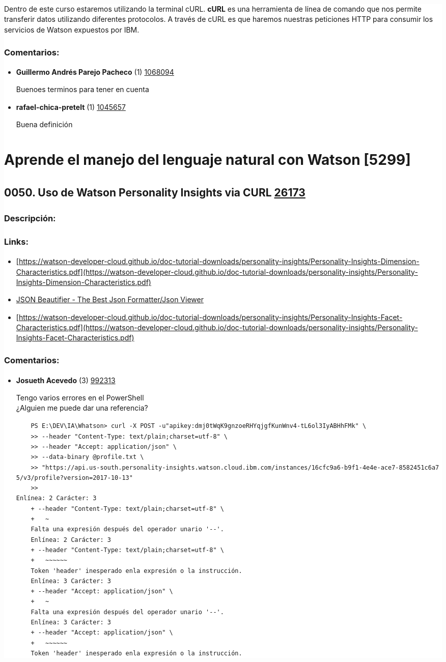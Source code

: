 Dentro de este curso estaremos utilizando la terminal cURL. **cURL** es una herramienta de línea de comando que nos permite transferir datos utilizando diferentes protocolos. A través de cURL es que haremos nuestras peticiones HTTP para consumir los servicios de Watson expuestos por IBM.

### Comentarios:

* **Guillermo Andrés Parejo Pacheco** (1) [1068094](https://platzi.com/comentario/1068094/) 

	Buenoes terminos para tener en cuenta

* **rafael-chica-pretelt** (1) [1045657](https://platzi.com/comentario/1045657/) 

	Buena definición

# Aprende el manejo del lenguaje natural con Watson [5299]

## 0050. Uso de Watson Personality Insights via CURL [26173](https://platzi.com/clases/1804-ibm-watson/26173-uso-de-watson-personality-insights-via-curl/)

### Descripción:


### Links:

* [https://watson-developer-cloud.github.io/doc-tutorial-downloads/personality-insights/Personality-Insights-Dimension-Characteristics.pdf](https://watson-developer-cloud.github.io/doc-tutorial-downloads/personality-insights/Personality-Insights-Dimension-Characteristics.pdf)

* [JSON Beautifier - The Best Json Formatter/Json Viewer](https://jsonbeautifier.org/)

* [https://watson-developer-cloud.github.io/doc-tutorial-downloads/personality-insights/Personality-Insights-Facet-Characteristics.pdf](https://watson-developer-cloud.github.io/doc-tutorial-downloads/personality-insights/Personality-Insights-Facet-Characteristics.pdf)

### Comentarios:

* **Josueth Acevedo** (3) [992313](https://platzi.com/comentario/992313/) 

	Tengo varios errores en el PowerShell  
	¿Alguien me puede dar una referencia?
	``` 
	    PS E:\DEV\IA\Whatson> curl -X POST -u"apikey:dmj0tWqK9gnzoeRHYqjgfKunWnv4-tL6ol3IyABHhFMk" \
	    >> --header "Content-Type: text/plain;charset=utf-8" \
	    >> --header "Accept: application/json" \
	    >> --data-binary @profile.txt \
	    >> "https://api.us-south.personality-insights.watson.cloud.ibm.com/instances/16cfc9a6-b9f1-4e4e-ace7-8582451c6a75/v3/profile?version=2017-10-13"
	    >>                                                                                                                      Enlínea: 2 Carácter: 3
	    + --header "Content-Type: text/plain;charset=utf-8" \
	    +   ~
	    Falta una expresión después del operador unario '--'.
	    Enlínea: 2 Carácter: 3
	    + --header "Content-Type: text/plain;charset=utf-8" \
	    +   ~~~~~~
	    Token 'header' inesperado enla expresión o la instrucción.
	    Enlínea: 3 Carácter: 3
	    + --header "Accept: application/json" \
	    +   ~
	    Falta una expresión después del operador unario '--'.
	    Enlínea: 3 Carácter: 3
	    + --header "Accept: application/json" \
	    +   ~~~~~~
	    Token 'header' inesperado enla expresión o la instrucción.
